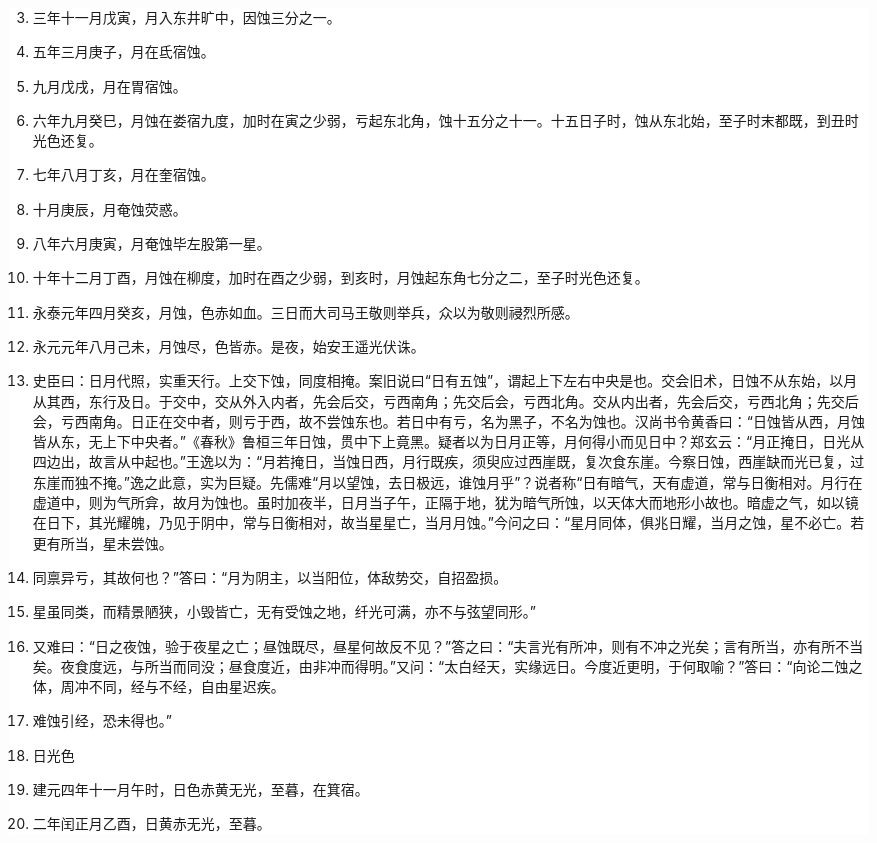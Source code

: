 3. <span id="天文上-月蚀-3"></span>
三年十一月戊寅，月入东井旷中，因蚀三分之一。

4. <span id="天文上-月蚀-4"></span>
五年三月庚子，月在氐宿蚀。

5. <span id="天文上-月蚀-5"></span>
九月戊戌，月在胃宿蚀。

6. <span id="天文上-月蚀-6"></span>
六年九月癸巳，月蚀在娄宿九度，加时在寅之少弱，亏起东北角，蚀十五分之十一。十五日子时，蚀从东北始，至子时末都既，到丑时光色还复。

7. <span id="天文上-月蚀-7"></span>
七年八月丁亥，月在奎宿蚀。

8. <span id="天文上-月蚀-8"></span>
十月庚辰，月奄蚀荧惑。

9. <span id="天文上-月蚀-9"></span>
八年六月庚寅，月奄蚀毕左股第一星。

10. <span id="天文上-月蚀-10"></span>
十年十二月丁酉，月蚀在柳度，加时在酉之少弱，到亥时，月蚀起东角七分之二，至子时光色还复。

11. <span id="天文上-月蚀-11"></span>
永泰元年四月癸亥，月蚀，色赤如血。三日而大司马王敬则举兵，众以为敬则祲烈所感。

12. <span id="天文上-月蚀-12"></span>
永元元年八月己未，月蚀尽，色皆赤。是夜，始安王遥光伏诛。

13. <span id="天文上-月蚀-13"></span>
史臣曰：日月代照，实重天行。上交下蚀，同度相掩。案旧说曰“日有五蚀”，谓起上下左右中央是也。交会旧术，日蚀不从东始，以月从其西，东行及日。于交中，交从外入内者，先会后交，亏西南角；先交后会，亏西北角。交从内出者，先会后交，亏西北角；先交后会，亏西南角。日正在交中者，则亏于西，故不尝蚀东也。若日中有亏，名为黑子，不名为蚀也。汉尚书令黄香曰：“日蚀皆从西，月蚀皆从东，无上下中央者。”《春秋》鲁桓三年日蚀，贯中下上竟黑。疑者以为日月正等，月何得小而见日中？郑玄云：“月正掩日，日光从四边出，故言从中起也。”王逸以为：“月若掩日，当蚀日西，月行既疾，须臾应过西崖既，复次食东崖。今察日蚀，西崖缺而光已复，过东崖而独不掩。”逸之此意，实为巨疑。先儒难“月以望蚀，去日极远，谁蚀月乎”？说者称“日有暗气，天有虚道，常与日衡相对。月行在虚道中，则为气所弇，故月为蚀也。虽时加夜半，日月当子午，正隔于地，犹为暗气所蚀，以天体大而地形小故也。暗虚之气，如以镜在日下，其光耀魄，乃见于阴中，常与日衡相对，故当星星亡，当月月蚀。”今问之曰：“星月同体，俱兆日耀，当月之蚀，星不必亡。若更有所当，星未尝蚀。

14. <span id="天文上-月蚀-14"></span>
同禀异亏，其故何也？”答曰：“月为阴主，以当阳位，体敌势交，自招盈损。

15. <span id="天文上-月蚀-15"></span>
星虽同类，而精景陋狭，小毁皆亡，无有受蚀之地，纤光可满，亦不与弦望同形。”

16. <span id="天文上-月蚀-16"></span>
又难曰：“日之夜蚀，验于夜星之亡；昼蚀既尽，昼星何故反不见？”答之曰：“夫言光有所冲，则有不冲之光矣；言有所当，亦有所不当矣。夜食度远，与所当而同没；昼食度近，由非冲而得明。”又问：“太白经天，实缘远日。今度近更明，于何取喻？”答曰：“向论二蚀之体，周冲不同，经与不经，自由星迟疾。

17. <span id="天文上-月蚀-17"></span>
难蚀引经，恐未得也。”

18. <span id="天文上-月蚀-18"></span>
日光色

19. <span id="天文上-月蚀-19"></span>
建元四年十一月午时，日色赤黄无光，至暮，在箕宿。

20. <span id="天文上-月蚀-20"></span>
二年闰正月乙酉，日黄赤无光，至暮。
